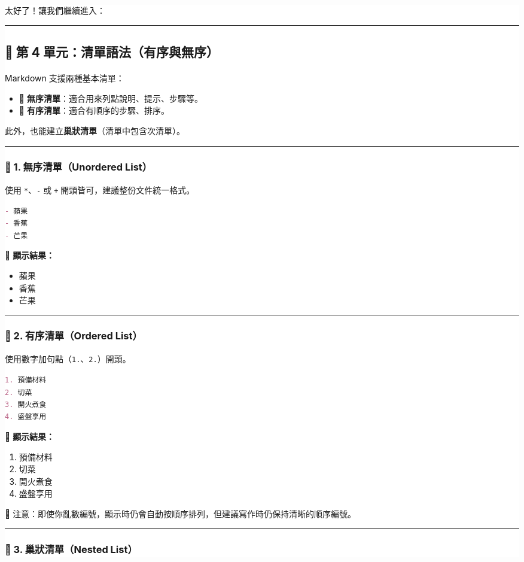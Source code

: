 太好了！讓我們繼續進入：

---

## 🧾 第 4 單元：清單語法（有序與無序）

Markdown 支援兩種基本清單：

* 🔸 **無序清單**：適合用來列點說明、提示、步驟等。
* 🔹 **有序清單**：適合有順序的步驟、排序。

此外，也能建立**巢狀清單**（清單中包含次清單）。

---

### 🔸 1. 無序清單（Unordered List）

使用 `*`、`-` 或 `+` 開頭皆可，建議整份文件統一格式。

```markdown
- 蘋果
- 香蕉
- 芒果
```

📘 **顯示結果：**

* 蘋果
* 香蕉
* 芒果

---

### 🔹 2. 有序清單（Ordered List）

使用數字加句點（`1.`、`2.`）開頭。

```markdown
1. 預備材料
2. 切菜
3. 開火煮食
4. 盛盤享用
```

📘 **顯示結果：**

1. 預備材料
2. 切菜
3. 開火煮食
4. 盛盤享用

🔎 注意：即使你亂數編號，顯示時仍會自動按順序排列，但建議寫作時仍保持清晰的順序編號。

---

### 🔄 3. 巢狀清單（Nested List）
